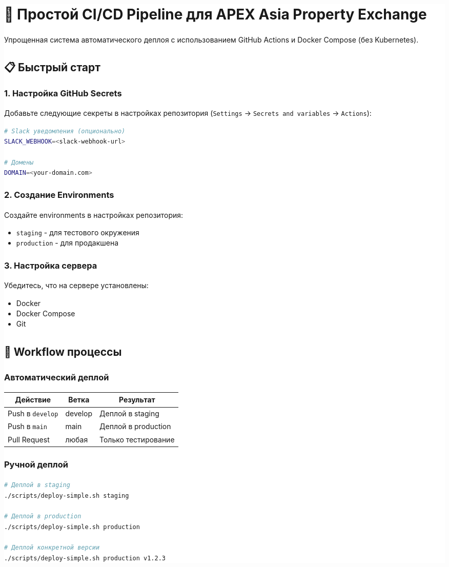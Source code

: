 # 🚀 Простой CI/CD Pipeline для APEX Asia Property Exchange

Упрощенная система автоматического деплоя с использованием GitHub Actions и Docker Compose (без Kubernetes).

## 📋 Быстрый старт

### 1. Настройка GitHub Secrets

Добавьте следующие секреты в настройках репозитория (`Settings` → `Secrets and variables` → `Actions`):

```bash
# Slack уведомления (опционально)
SLACK_WEBHOOK=<slack-webhook-url>

# Домены
DOMAIN=<your-domain.com>
```

### 2. Создание Environments

Создайте environments в настройках репозитория:
- `staging` - для тестового окружения
- `production` - для продакшена

### 3. Настройка сервера

Убедитесь, что на сервере установлены:
- Docker
- Docker Compose
- Git

## 🔄 Workflow процессы

### Автоматический деплой

| Действие | Ветка | Результат |
|----------|-------|-----------|
| Push в `develop` | develop | Деплой в staging |
| Push в `main` | main | Деплой в production |
| Pull Request | любая | Только тестирование |

### Ручной деплой

```bash
# Деплой в staging
./scripts/deploy-simple.sh staging

# Деплой в production
./scripts/deploy-simple.sh production

# Деплой конкретной версии
./scripts/deploy-simple.sh production v1.2.3
```
